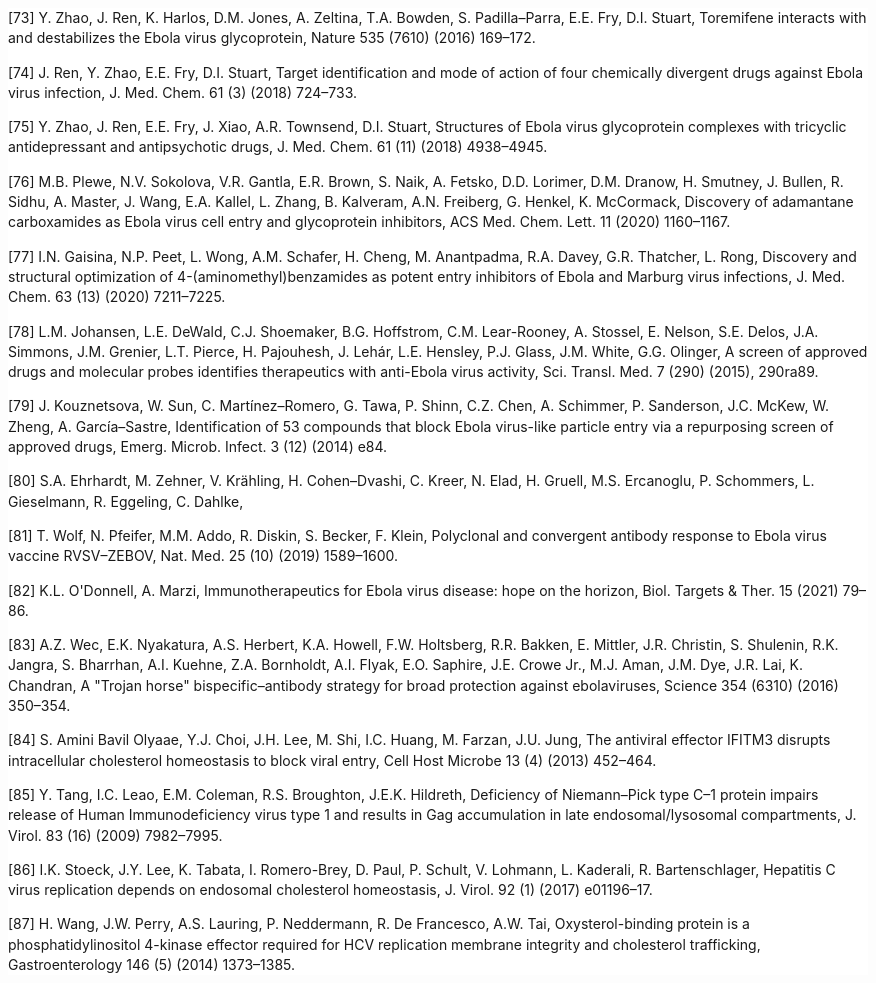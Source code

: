 [73] Y. Zhao, J. Ren, K. Harlos, D.M. Jones, A. Zeltina, T.A. Bowden, S. Padilla–Parra, E.E. Fry, D.I. Stuart, Toremifene interacts with and destabilizes the Ebola virus glycoprotein, Nature 535 (7610) (2016) 169–172.

[74] J. Ren, Y. Zhao, E.E. Fry, D.I. Stuart, Target identification and mode of action of four chemically divergent drugs against Ebola virus infection, J. Med. Chem. 61 (3) (2018) 724–733.

[75] Y. Zhao, J. Ren, E.E. Fry, J. Xiao, A.R. Townsend, D.I. Stuart, Structures of Ebola virus glycoprotein complexes with tricyclic antidepressant and antipsychotic drugs, J. Med. Chem. 61 (11) (2018) 4938–4945.

[76] M.B. Plewe, N.V. Sokolova, V.R. Gantla, E.R. Brown, S. Naik, A. Fetsko, D.D. Lorimer, D.M. Dranow, H. Smutney, J. Bullen, R. Sidhu, A. Master, J. Wang, E.A. Kallel, L. Zhang, B. Kalveram, A.N. Freiberg, G. Henkel, K. McCormack, Discovery of adamantane carboxamides as Ebola virus cell entry and glycoprotein inhibitors, ACS Med. Chem. Lett. 11 (2020) 1160–1167.

[77] I.N. Gaisina, N.P. Peet, L. Wong, A.M. Schafer, H. Cheng, M. Anantpadma, R.A. Davey, G.R. Thatcher, L. Rong, Discovery and structural optimization of 4-(aminomethyl)benzamides as potent entry inhibitors of Ebola and Marburg virus infections, J. Med. Chem. 63 (13) (2020) 7211–7225.

[78] L.M. Johansen, L.E. DeWald, C.J. Shoemaker, B.G. Hoffstrom, C.M. Lear-Rooney, A. Stossel, E. Nelson, S.E. Delos, J.A. Simmons, J.M. Grenier, L.T. Pierce, H. Pajouhesh, J. Lehár, L.E. Hensley, P.J. Glass, J.M. White, G.G. Olinger, A screen of approved drugs and molecular probes identifies therapeutics with anti-Ebola virus activity, Sci. Transl. Med. 7 (290) (2015), 290ra89.

[79] J. Kouznetsova, W. Sun, C. Martínez–Romero, G. Tawa, P. Shinn, C.Z. Chen, A. Schimmer, P. Sanderson, J.C. McKew, W. Zheng, A. García–Sastre, Identification of 53 compounds that block Ebola virus-like particle entry via a repurposing screen of approved drugs, Emerg. Microb. Infect. 3 (12) (2014) e84.

[80] S.A. Ehrhardt, M. Zehner, V. Krähling, H. Cohen–Dvashi, C. Kreer, N. Elad, H. Gruell, M.S. Ercanoglu, P. Schommers, L. Gieselmann, R. Eggeling, C. Dahlke,

[81] T. Wolf, N. Pfeifer, M.M. Addo, R. Diskin, S. Becker, F. Klein, Polyclonal and convergent antibody response to Ebola virus vaccine RVSV–ZEBOV, Nat. Med. 25 (10) (2019) 1589–1600.

[82] K.L. O'Donnell, A. Marzi, Immunotherapeutics for Ebola virus disease: hope on the horizon, Biol. Targets & Ther. 15 (2021) 79–86.

[83] A.Z. Wec, E.K. Nyakatura, A.S. Herbert, K.A. Howell, F.W. Holtsberg, R.R. Bakken, E. Mittler, J.R. Christin, S. Shulenin, R.K. Jangra, S. Bharrhan, A.I. Kuehne, Z.A. Bornholdt, A.I. Flyak, E.O. Saphire, J.E. Crowe Jr., M.J. Aman, J.M. Dye, J.R. Lai, K. Chandran, A "Trojan horse" bispecific–antibody strategy for broad protection against ebolaviruses, Science 354 (6310) (2016) 350–354.

[84] S. Amini Bavil Olyaae, Y.J. Choi, J.H. Lee, M. Shi, I.C. Huang, M. Farzan, J.U. Jung, The antiviral effector IFITM3 disrupts intracellular cholesterol homeostasis to block viral entry, Cell Host Microbe 13 (4) (2013) 452–464.

[85] Y. Tang, I.C. Leao, E.M. Coleman, R.S. Broughton, J.E.K. Hildreth, Deficiency of Niemann–Pick type C–1 protein impairs release of Human Immunodeficiency virus type 1 and results in Gag accumulation in late endosomal/lysosomal compartments, J. Virol. 83 (16) (2009) 7982–7995.

[86] I.K. Stoeck, J.Y. Lee, K. Tabata, I. Romero-Brey, D. Paul, P. Schult, V. Lohmann, L. Kaderali, R. Bartenschlager, Hepatitis C virus replication depends on endosomal cholesterol homeostasis, J. Virol. 92 (1) (2017) e01196–17.

[87] H. Wang, J.W. Perry, A.S. Lauring, P. Neddermann, R. De Francesco, A.W. Tai, Oxysterol-binding protein is a phosphatidylinositol 4-kinase effector required for HCV replication membrane integrity and cholesterol trafficking, Gastroenterology 146 (5) (2014) 1373–1385.
